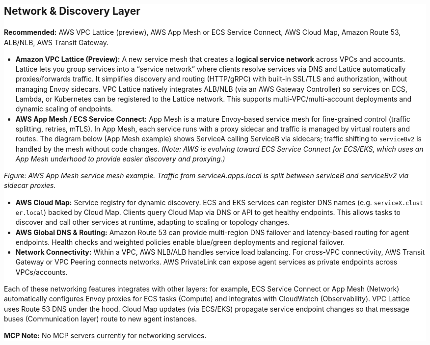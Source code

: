 ## Network & Discovery Layer

**Recommended:** AWS VPC Lattice (preview), AWS App Mesh or ECS Service Connect, AWS Cloud Map, Amazon Route 53, ALB/NLB, AWS Transit Gateway.

* **Amazon VPC Lattice (Preview):** A new service mesh that creates a **logical service network** across VPCs and accounts. Lattice lets you group services into a “service network” where clients resolve services via DNS and Lattice automatically proxies/forwards traffic. It simplifies discovery and routing (HTTP/gRPC) with built-in SSL/TLS and authorization, without managing Envoy sidecars. VPC Lattice natively integrates ALB/NLB (via an AWS Gateway Controller) so services on ECS, Lambda, or Kubernetes can be registered to the Lattice network. This supports multi-VPC/multi-account deployments and dynamic scaling of endpoints.
* **AWS App Mesh / ECS Service Connect:** App Mesh is a mature Envoy-based service mesh for fine-grained control (traffic splitting, retries, mTLS). In App Mesh, each service runs with a proxy sidecar and traffic is managed by virtual routers and routes. The diagram below (App Mesh example) shows ServiceA calling ServiceB via sidecars; traffic shifting to `serviceBv2` is handled by the mesh without code changes. *(Note: AWS is evolving toward ECS Service Connect for ECS/EKS, which uses an App Mesh underhood to provide easier discovery and proxying.)*

&#x20;*Figure: AWS App Mesh service mesh example. Traffic from serviceA.apps.local is split between serviceB and serviceBv2 via sidecar proxies.*

* **AWS Cloud Map:** Service registry for dynamic discovery. ECS and EKS services can register DNS names (e.g. `serviceX.cluster.local`) backed by Cloud Map. Clients query Cloud Map via DNS or API to get healthy endpoints. This allows tasks to discover and call other services at runtime, adapting to scaling or topology changes.
* **AWS Global DNS & Routing:** Amazon Route 53 can provide multi-region DNS failover and latency-based routing for agent endpoints. Health checks and weighted policies enable blue/green deployments and regional failover.
* **Network Connectivity:** Within a VPC, AWS NLB/ALB handles service load balancing. For cross-VPC connectivity, AWS Transit Gateway or VPC Peering connects networks. AWS PrivateLink can expose agent services as private endpoints across VPCs/accounts.

Each of these networking features integrates with other layers: for example, ECS Service Connect or App Mesh (Network) automatically configures Envoy proxies for ECS tasks (Compute) and integrates with CloudWatch (Observability). VPC Lattice uses Route 53 DNS under the hood. Cloud Map updates (via ECS/EKS) propagate service endpoint changes so that message buses (Communication layer) route to new agent instances.

**MCP Note:** No MCP servers currently for networking services.